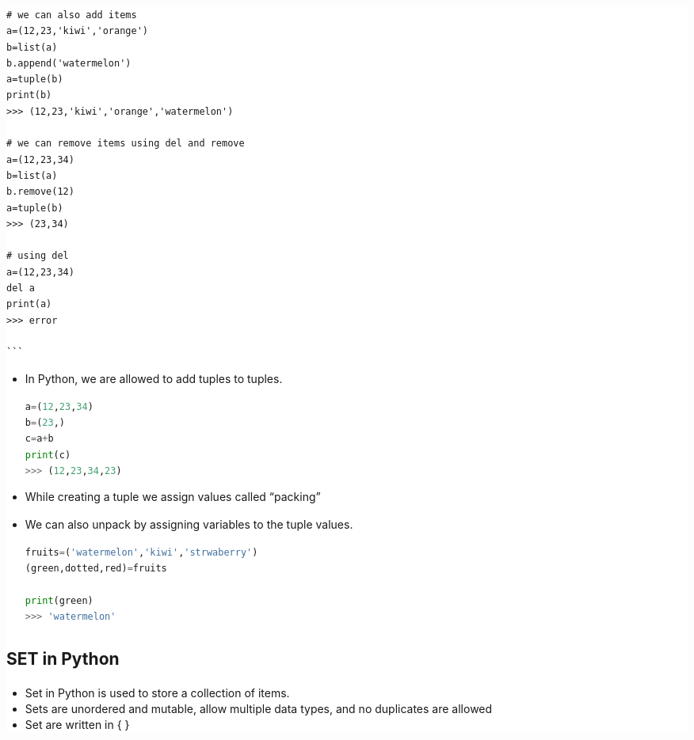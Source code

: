     # we can also add items
    a=(12,23,'kiwi','orange')
    b=list(a)
    b.append('watermelon')
    a=tuple(b)
    print(b)
    >>> (12,23,'kiwi','orange','watermelon')
    
    # we can remove items using del and remove
    a=(12,23,34)
    b=list(a)
    b.remove(12)
    a=tuple(b)
    >>> (23,34)
    
    # using del
    a=(12,23,34)
    del a
    print(a)
    >>> error
    
    ```
    
- In Python, we are allowed to add tuples to tuples.
    
    ```python
    a=(12,23,34)
    b=(23,)
    c=a+b
    print(c)
    >>> (12,23,34,23)
    ```
    
- While creating a tuple we assign values called “packing”
- We can also unpack by assigning variables to the tuple values.
    
    ```python
    fruits=('watermelon','kiwi','strwaberry')
    (green,dotted,red)=fruits
    
    print(green)
    >>> 'watermelon'
    ```
    

## SET in Python

- Set in Python is used to store a collection of items.
- Sets are unordered and mutable, allow multiple data types, and no duplicates are allowed
- Set are written in { }
